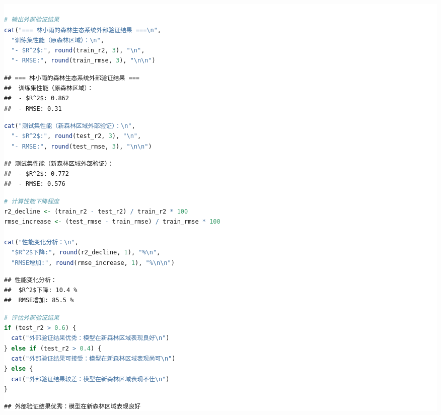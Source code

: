 ``` r

# 输出外部验证结果
cat("=== 林小雨的森林生态系统外部验证结果 ===\n",
  "训练集性能（原森林区域）：\n",
  "- $R^2$:", round(train_r2, 3), "\n",
  "- RMSE:", round(train_rmse, 3), "\n\n")
```

```
## === 林小雨的森林生态系统外部验证结果 ===
##  训练集性能（原森林区域）：
##  - $R^2$: 0.862 
##  - RMSE: 0.31
```

``` r
cat("测试集性能（新森林区域外部验证）：\n",
  "- $R^2$:", round(test_r2, 3), "\n",
  "- RMSE:", round(test_rmse, 3), "\n\n")
```

```
## 测试集性能（新森林区域外部验证）：
##  - $R^2$: 0.772 
##  - RMSE: 0.576
```

``` r
# 计算性能下降程度
r2_decline <- (train_r2 - test_r2) / train_r2 * 100
rmse_increase <- (test_rmse - train_rmse) / train_rmse * 100

cat("性能变化分析：\n",
  "$R^2$下降:", round(r2_decline, 1), "%\n",
  "RMSE增加:", round(rmse_increase, 1), "%\n\n")
```

```
## 性能变化分析：
##  $R^2$下降: 10.4 %
##  RMSE增加: 85.5 %
```

``` r
# 评估外部验证结果
if (test_r2 > 0.6) {
  cat("外部验证结果优秀：模型在新森林区域表现良好\n")
} else if (test_r2 > 0.4) {
  cat("外部验证结果可接受：模型在新森林区域表现尚可\n")
} else {
  cat("外部验证结果较差：模型在新森林区域表现不佳\n")
}
```

```
## 外部验证结果优秀：模型在新森林区域表现良好
```
